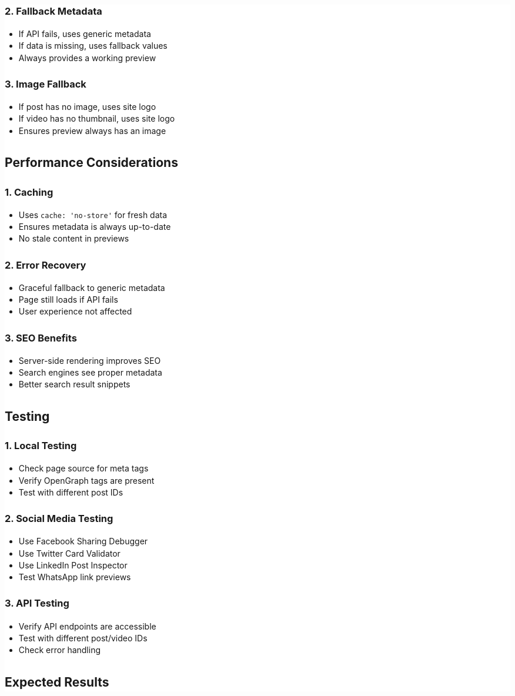 ### 2. Fallback Metadata
- If API fails, uses generic metadata
- If data is missing, uses fallback values
- Always provides a working preview

### 3. Image Fallback
- If post has no image, uses site logo
- If video has no thumbnail, uses site logo
- Ensures preview always has an image

## Performance Considerations

### 1. Caching
- Uses `cache: 'no-store'` for fresh data
- Ensures metadata is always up-to-date
- No stale content in previews

### 2. Error Recovery
- Graceful fallback to generic metadata
- Page still loads if API fails
- User experience not affected

### 3. SEO Benefits
- Server-side rendering improves SEO
- Search engines see proper metadata
- Better search result snippets

## Testing

### 1. Local Testing
- Check page source for meta tags
- Verify OpenGraph tags are present
- Test with different post IDs

### 2. Social Media Testing
- Use Facebook Sharing Debugger
- Use Twitter Card Validator
- Use LinkedIn Post Inspector
- Test WhatsApp link previews

### 3. API Testing
- Verify API endpoints are accessible
- Test with different post/video IDs
- Check error handling

## Expected Results

